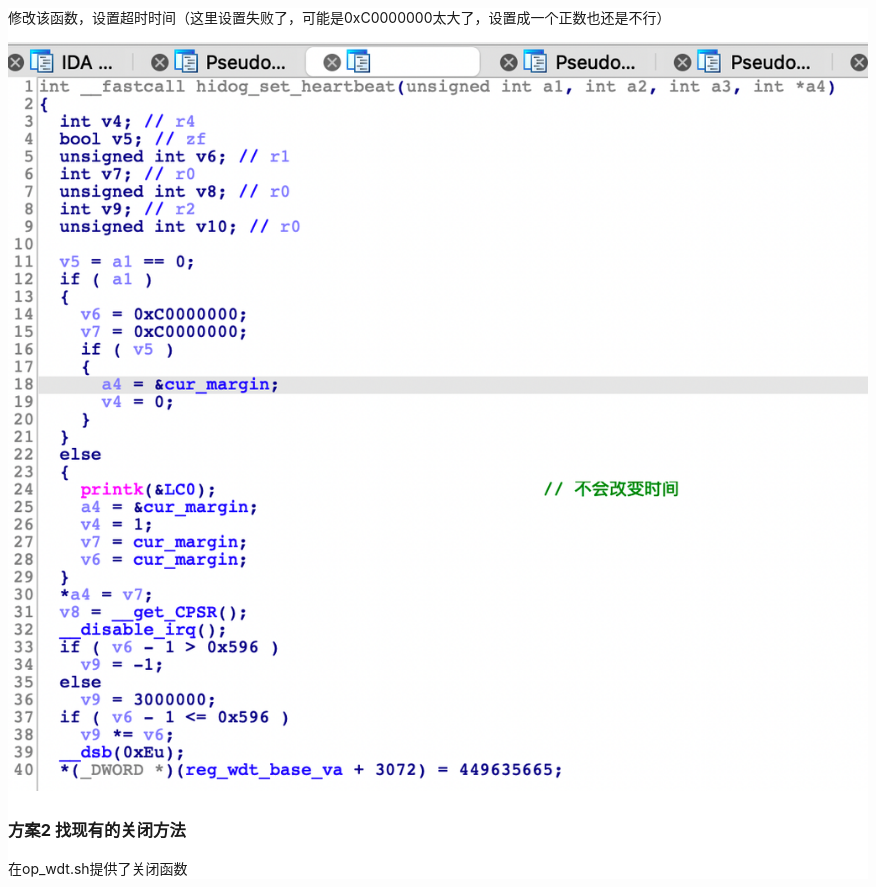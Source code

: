 修改该函数，设置超时时间（这里设置失败了，可能是0xC0000000太大了，设置成一个正数也还是不行）

![](image/image_j4ydBOCxwr.png)

### 方案2 找现有的关闭方法

在op\_wdt.sh提供了关闭函数
